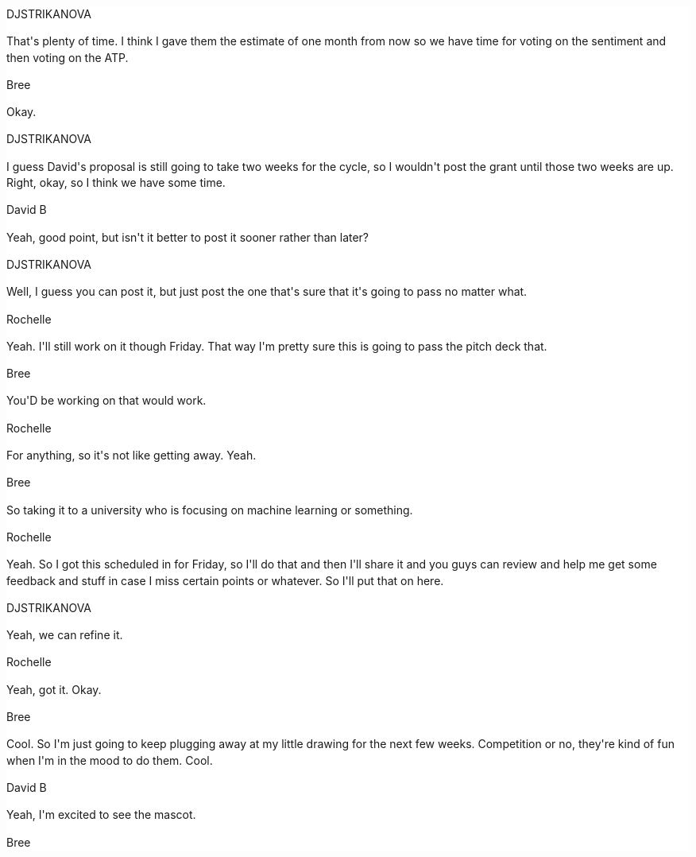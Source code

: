 DJSTRIKANOVA

That's plenty of time. I think I gave them the estimate of one month from now so we have time for voting on the sentiment and then voting on the ATP.

Bree

Okay.

DJSTRIKANOVA

I guess David's proposal is still going to take two weeks for the cycle, so I wouldn't post the grant until those two weeks are up. Right, okay, so I think we have some time.

David B

Yeah, good point, but isn't it better to post it sooner rather than later?

DJSTRIKANOVA

Well, I guess you can post it, but just post the one that's sure that it's going to pass no matter what.

Rochelle

Yeah. I'll still work on it though Friday. That way I'm pretty sure this is going to pass the pitch deck that.

Bree

You'D be working on that would work.

Rochelle

For anything, so it's not like getting away. Yeah.

Bree

So taking it to a university who is focusing on machine learning or something.

Rochelle

Yeah. So I got this scheduled in for Friday, so I'll do that and then I'll share it and you guys can review and help me get some feedback and stuff in case I miss certain points or whatever. So I'll put that on here.

DJSTRIKANOVA

Yeah, we can refine it.

Rochelle

Yeah, got it. Okay.

Bree

Cool. So I'm just going to keep plugging away at my little drawing for the next few weeks. Competition or no, they're kind of fun when I'm in the mood to do them. Cool.

David B

Yeah, I'm excited to see the mascot.

Bree
